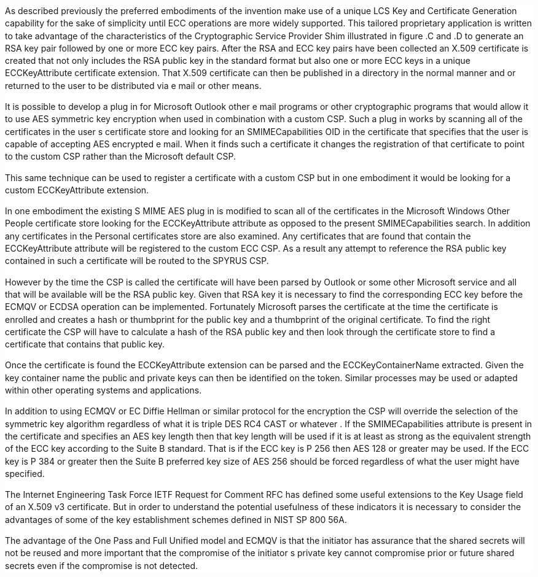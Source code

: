 As described previously the preferred embodiments of the invention make use of a unique LCS Key and Certificate Generation capability for the sake of simplicity until ECC operations are more widely supported. This tailored proprietary application is written to take advantage of the characteristics of the Cryptographic Service Provider Shim illustrated in figure .C and .D to generate an RSA key pair followed by one or more ECC key pairs. After the RSA and ECC key pairs have been collected an X.509 certificate is created that not only includes the RSA public key in the standard format but also one or more ECC keys in a unique ECCKeyAttribute certificate extension. That X.509 certificate can then be published in a directory in the normal manner and or returned to the user to be distributed via e mail or other means.

It is possible to develop a plug in for Microsoft Outlook other e mail programs or other cryptographic programs that would allow it to use AES symmetric key encryption when used in combination with a custom CSP. Such a plug in works by scanning all of the certificates in the user s certificate store and looking for an SMIMECapabilities OID in the certificate that specifies that the user is capable of accepting AES encrypted e mail. When it finds such a certificate it changes the registration of that certificate to point to the custom CSP rather than the Microsoft default CSP.

This same technique can be used to register a certificate with a custom CSP but in one embodiment it would be looking for a custom ECCKeyAttribute extension.

In one embodiment the existing S MIME AES plug in is modified to scan all of the certificates in the Microsoft Windows Other People certificate store looking for the ECCKeyAttribute attribute as opposed to the present SMIMECapabilities search. In addition any certificates in the Personal certificates store are also examined. Any certificates that are found that contain the ECCKeyAttribute attribute will be registered to the custom ECC CSP. As a result any attempt to reference the RSA public key contained in such a certificate will be routed to the SPYRUS CSP.

However by the time the CSP is called the certificate will have been parsed by Outlook or some other Microsoft service and all that will be available will be the RSA public key. Given that RSA key it is necessary to find the corresponding ECC key before the ECMQV or ECDSA operation can be implemented. Fortunately Microsoft parses the certificate at the time the certificate is enrolled and creates a hash or thumbprint for the public key and a thumbprint of the original certificate. To find the right certificate the CSP will have to calculate a hash of the RSA public key and then look through the certificate store to find a certificate that contains that public key.

Once the certificate is found the ECCKeyAttribute extension can be parsed and the ECCKeyContainerName extracted. Given the key container name the public and private keys can then be identified on the token. Similar processes may be used or adapted within other operating systems and applications.

In addition to using ECMQV or EC Diffie Hellman or similar protocol for the encryption the CSP will override the selection of the symmetric key algorithm regardless of what it is triple DES RC4 CAST or whatever . If the SMIMECapabilities attribute is present in the certificate and specifies an AES key length then that key length will be used if it is at least as strong as the equivalent strength of the ECC key according to the Suite B standard. That is if the ECC key is P 256 then AES 128 or greater may be used. If the ECC key is P 384 or greater then the Suite B preferred key size of AES 256 should be forced regardless of what the user might have specified.

The Internet Engineering Task Force IETF Request for Comment RFC has defined some useful extensions to the Key Usage field of an X.509 v3 certificate. But in order to understand the potential usefulness of these indicators it is necessary to consider the advantages of some of the key establishment schemes defined in NIST SP 800 56A.

The advantage of the One Pass and Full Unified model and ECMQV is that the initiator has assurance that the shared secrets will not be reused and more important that the compromise of the initiator s private key cannot compromise prior or future shared secrets even if the compromise is not detected.
